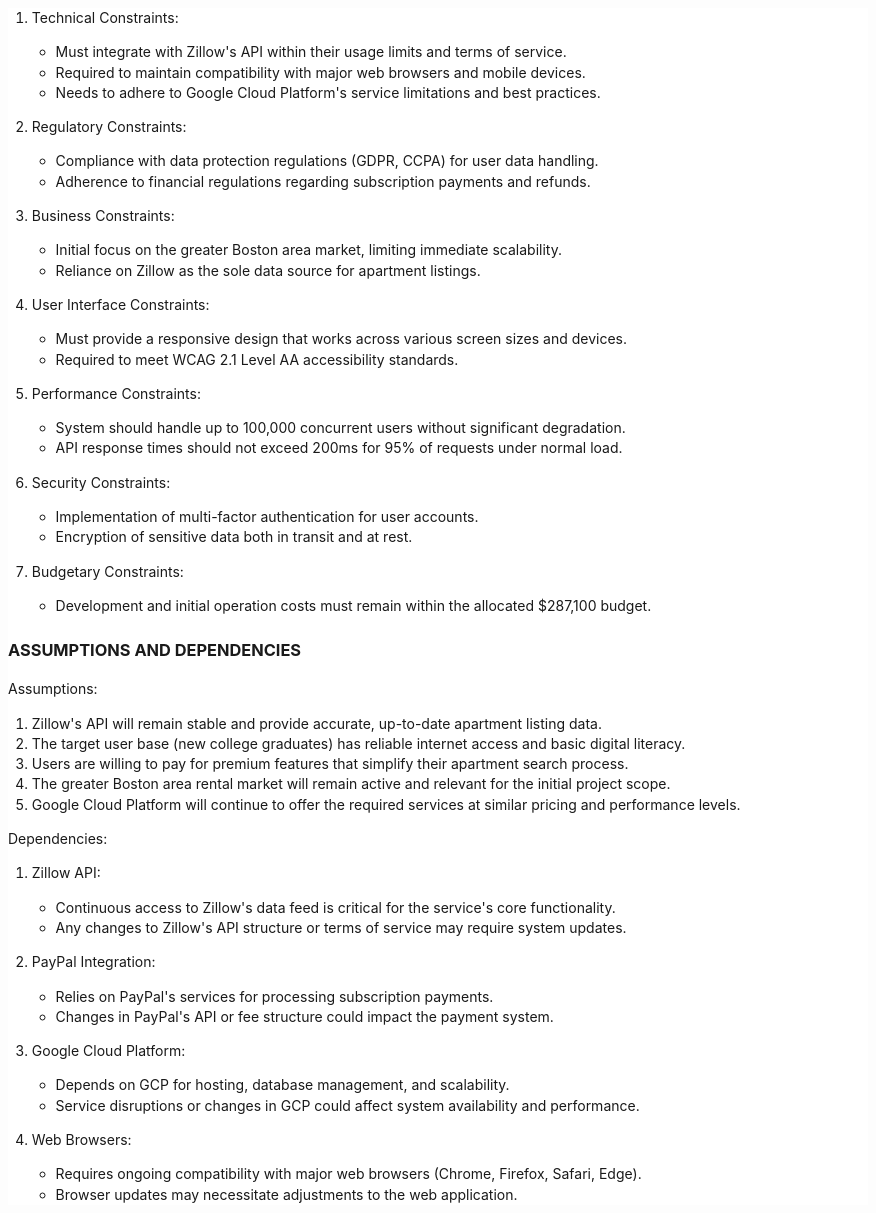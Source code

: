 1. Technical Constraints:
   - Must integrate with Zillow's API within their usage limits and terms of service.
   - Required to maintain compatibility with major web browsers and mobile devices.
   - Needs to adhere to Google Cloud Platform's service limitations and best practices.

2. Regulatory Constraints:
   - Compliance with data protection regulations (GDPR, CCPA) for user data handling.
   - Adherence to financial regulations regarding subscription payments and refunds.

3. Business Constraints:
   - Initial focus on the greater Boston area market, limiting immediate scalability.
   - Reliance on Zillow as the sole data source for apartment listings.

4. User Interface Constraints:
   - Must provide a responsive design that works across various screen sizes and devices.
   - Required to meet WCAG 2.1 Level AA accessibility standards.

5. Performance Constraints:
   - System should handle up to 100,000 concurrent users without significant degradation.
   - API response times should not exceed 200ms for 95% of requests under normal load.

6. Security Constraints:
   - Implementation of multi-factor authentication for user accounts.
   - Encryption of sensitive data both in transit and at rest.

7. Budgetary Constraints:
   - Development and initial operation costs must remain within the allocated $287,100 budget.

### ASSUMPTIONS AND DEPENDENCIES

Assumptions:

1. Zillow's API will remain stable and provide accurate, up-to-date apartment listing data.
2. The target user base (new college graduates) has reliable internet access and basic digital literacy.
3. Users are willing to pay for premium features that simplify their apartment search process.
4. The greater Boston area rental market will remain active and relevant for the initial project scope.
5. Google Cloud Platform will continue to offer the required services at similar pricing and performance levels.

Dependencies:

1. Zillow API:
   - Continuous access to Zillow's data feed is critical for the service's core functionality.
   - Any changes to Zillow's API structure or terms of service may require system updates.

2. PayPal Integration:
   - Relies on PayPal's services for processing subscription payments.
   - Changes in PayPal's API or fee structure could impact the payment system.

3. Google Cloud Platform:
   - Depends on GCP for hosting, database management, and scalability.
   - Service disruptions or changes in GCP could affect system availability and performance.

4. Web Browsers:
   - Requires ongoing compatibility with major web browsers (Chrome, Firefox, Safari, Edge).
   - Browser updates may necessitate adjustments to the web application.
